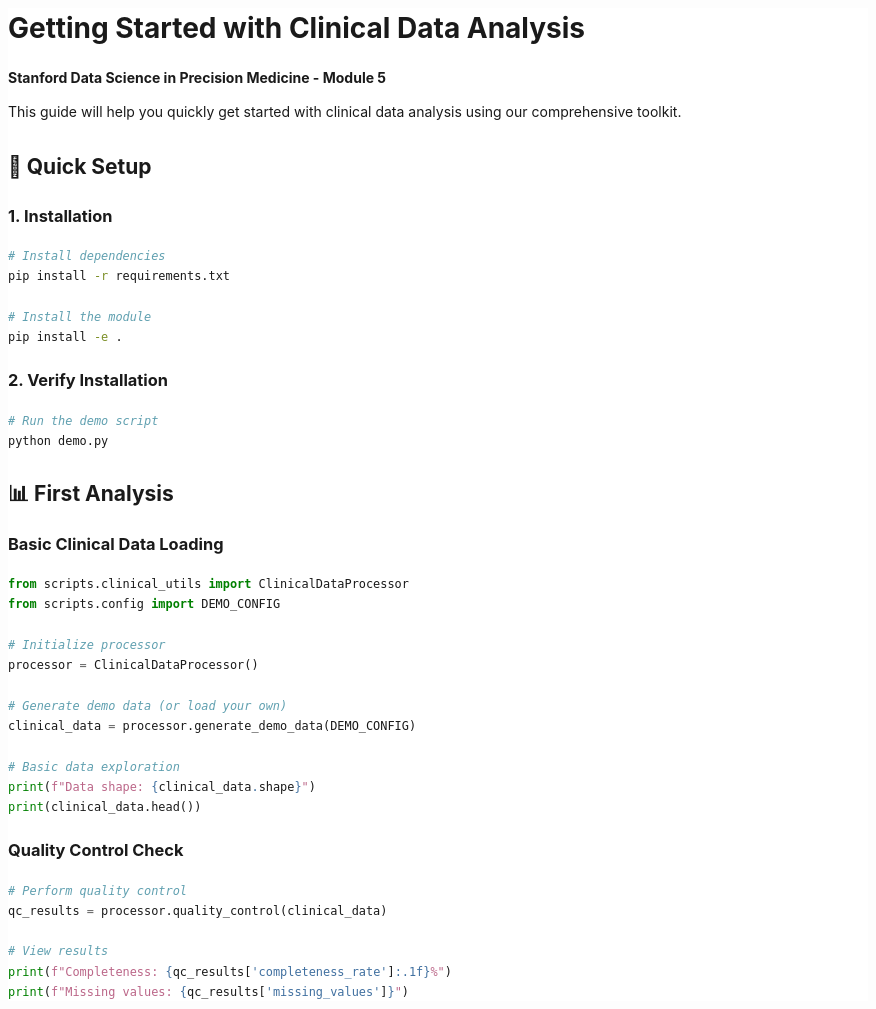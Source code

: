 # Getting Started with Clinical Data Analysis

**Stanford Data Science in Precision Medicine - Module 5**

This guide will help you quickly get started with clinical data analysis using our comprehensive toolkit.

## 🚀 Quick Setup

### 1. Installation
```bash
# Install dependencies
pip install -r requirements.txt

# Install the module
pip install -e .
```

### 2. Verify Installation
```bash
# Run the demo script
python demo.py
```

## 📊 First Analysis

### Basic Clinical Data Loading
```python
from scripts.clinical_utils import ClinicalDataProcessor
from scripts.config import DEMO_CONFIG

# Initialize processor
processor = ClinicalDataProcessor()

# Generate demo data (or load your own)
clinical_data = processor.generate_demo_data(DEMO_CONFIG)

# Basic data exploration
print(f"Data shape: {clinical_data.shape}")
print(clinical_data.head())
```

### Quality Control Check
```python
# Perform quality control
qc_results = processor.quality_control(clinical_data)

# View results
print(f"Completeness: {qc_results['completeness_rate']:.1f}%")
print(f"Missing values: {qc_results['missing_values']}")
```
